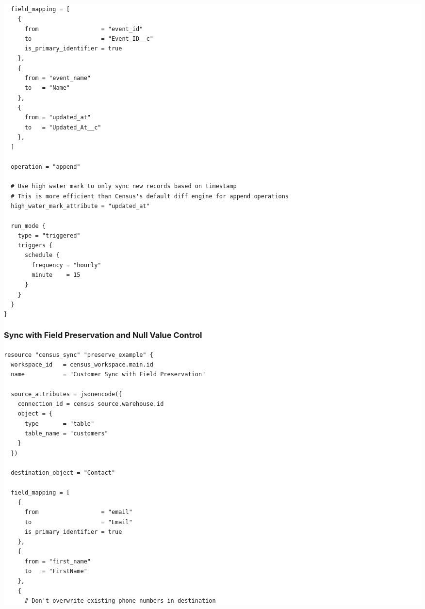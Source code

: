 ```hcl
  field_mapping = [
    {
      from                  = "event_id"
      to                    = "Event_ID__c"
      is_primary_identifier = true
    },
    {
      from = "event_name"
      to   = "Name"
    },
    {
      from = "updated_at"
      to   = "Updated_At__c"
    },
  ]

  operation = "append"

  # Use high water mark to only sync new records based on timestamp
  # This is more efficient than Census's default diff engine for append operations
  high_water_mark_attribute = "updated_at"

  run_mode {
    type = "triggered"
    triggers {
      schedule {
        frequency = "hourly"
        minute    = 15
      }
    }
  }
}
```

### Sync with Field Preservation and Null Value Control

```hcl
resource "census_sync" "preserve_example" {
  workspace_id   = census_workspace.main.id
  name           = "Customer Sync with Field Preservation"

  source_attributes = jsonencode({
    connection_id = census_source.warehouse.id
    object = {
      type       = "table"
      table_name = "customers"
    }
  })

  destination_object = "Contact"

  field_mapping = [
    {
      from                  = "email"
      to                    = "Email"
      is_primary_identifier = true
    },
    {
      from = "first_name"
      to   = "FirstName"
    },
    {
      # Don't overwrite existing phone numbers in destination
```